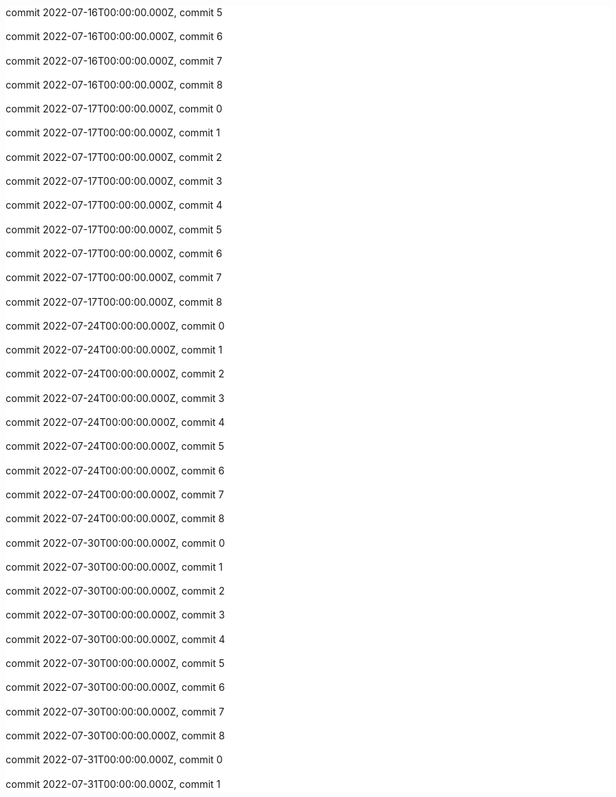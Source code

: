 commit 2022-07-16T00:00:00.000Z, commit 5

commit 2022-07-16T00:00:00.000Z, commit 6

commit 2022-07-16T00:00:00.000Z, commit 7

commit 2022-07-16T00:00:00.000Z, commit 8

commit 2022-07-17T00:00:00.000Z, commit 0

commit 2022-07-17T00:00:00.000Z, commit 1

commit 2022-07-17T00:00:00.000Z, commit 2

commit 2022-07-17T00:00:00.000Z, commit 3

commit 2022-07-17T00:00:00.000Z, commit 4

commit 2022-07-17T00:00:00.000Z, commit 5

commit 2022-07-17T00:00:00.000Z, commit 6

commit 2022-07-17T00:00:00.000Z, commit 7

commit 2022-07-17T00:00:00.000Z, commit 8

commit 2022-07-24T00:00:00.000Z, commit 0

commit 2022-07-24T00:00:00.000Z, commit 1

commit 2022-07-24T00:00:00.000Z, commit 2

commit 2022-07-24T00:00:00.000Z, commit 3

commit 2022-07-24T00:00:00.000Z, commit 4

commit 2022-07-24T00:00:00.000Z, commit 5

commit 2022-07-24T00:00:00.000Z, commit 6

commit 2022-07-24T00:00:00.000Z, commit 7

commit 2022-07-24T00:00:00.000Z, commit 8

commit 2022-07-30T00:00:00.000Z, commit 0

commit 2022-07-30T00:00:00.000Z, commit 1

commit 2022-07-30T00:00:00.000Z, commit 2

commit 2022-07-30T00:00:00.000Z, commit 3

commit 2022-07-30T00:00:00.000Z, commit 4

commit 2022-07-30T00:00:00.000Z, commit 5

commit 2022-07-30T00:00:00.000Z, commit 6

commit 2022-07-30T00:00:00.000Z, commit 7

commit 2022-07-30T00:00:00.000Z, commit 8

commit 2022-07-31T00:00:00.000Z, commit 0

commit 2022-07-31T00:00:00.000Z, commit 1
